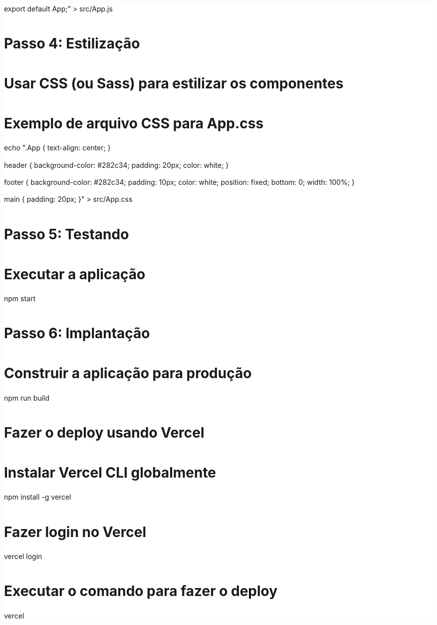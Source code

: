 export default App;" > src/App.js

# Passo 4: Estilização

# Usar CSS (ou Sass) para estilizar os componentes
# Exemplo de arquivo CSS para App.css
echo ".App {
  text-align: center;
}

header {
  background-color: #282c34;
  padding: 20px;
  color: white;
}

footer {
  background-color: #282c34;
  padding: 10px;
  color: white;
  position: fixed;
  bottom: 0;
  width: 100%;
}

main {
  padding: 20px;
}" > src/App.css

# Passo 5: Testando

# Executar a aplicação
npm start

# Passo 6: Implantação

# Construir a aplicação para produção
npm run build

# Fazer o deploy usando Vercel
# Instalar Vercel CLI globalmente
npm install -g vercel

# Fazer login no Vercel
vercel login

# Executar o comando para fazer o deploy
vercel

